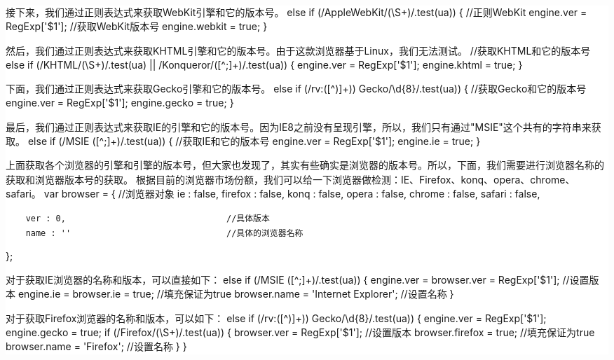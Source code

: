 接下来，我们通过正则表达式来获取WebKit引擎和它的版本号。
else if (/AppleWebKit\/(\S+)/.test(ua)) {		//正则WebKit
	engine.ver = RegExp['$1'];				//获取WebKit版本号
	engine.webkit = true;
}

然后，我们通过正则表达式来获取KHTML引擎和它的版本号。由于这款浏览器基于Linux，我们无法测试。
//获取KHTML和它的版本号
	else if (/KHTML\/(\S+)/.test(ua) || /Konqueror\/([^;]+)/.test(ua)) {
		engine.ver = RegExp['$1'];
		engine.khtml = true;
	}

下面，我们通过正则表达式来获取Gecko引擎和它的版本号。
else if (/rv:([^\)]+)\) Gecko\/\d{8}/.test(ua)) {	//获取Gecko和它的版本号
	engine.ver = RegExp['$1'];
	engine.gecko = true;
}

最后，我们通过正则表达式来获取IE的引擎和它的版本号。因为IE8之前没有呈现引擎，所以，我们只有通过"MSIE"这个共有的字符串来获取。
else if (/MSIE ([^;]+)/.test(ua)) {				//获取IE和它的版本号
	engine.ver = RegExp['$1'];
	engine.ie = true;
}

上面获取各个浏览器的引擎和引擎的版本号，但大家也发现了，其实有些确实是浏览器的版本号。所以，下面，我们需要进行浏览器名称的获取和浏览器版本号的获取。
根据目前的浏览器市场份额，我们可以给一下浏览器做检测：IE、Firefox、konq、opera、chrome、safari。
	var browser = {							//浏览器对象
		ie : false,
		firefox : false,
		konq : false,
		opera : false,
		chrome : false,
		safari : false,
		
		ver : 0,								//具体版本
		name : ''								//具体的浏览器名称
};

对于获取IE浏览器的名称和版本，可以直接如下：
else if (/MSIE ([^;]+)/.test(ua)) {
		engine.ver = browser.ver = RegExp['$1'];	//设置版本
		engine.ie = browser.ie = true;				//填充保证为true
		browser.name = 'Internet Explorer';		//设置名称
}

对于获取Firefox浏览器的名称和版本，可以如下：
else if (/rv:([^\)]+)\) Gecko\/\d{8}/.test(ua)) {
		engine.ver = RegExp['$1'];
		engine.gecko = true;
		if (/Firefox\/(\S+)/.test(ua)) {
			browser.ver = RegExp['$1'];			//设置版本
			browser.firefox = true;				//填充保证为true
			browser.name = 'Firefox';			//设置名称
		}
} 
